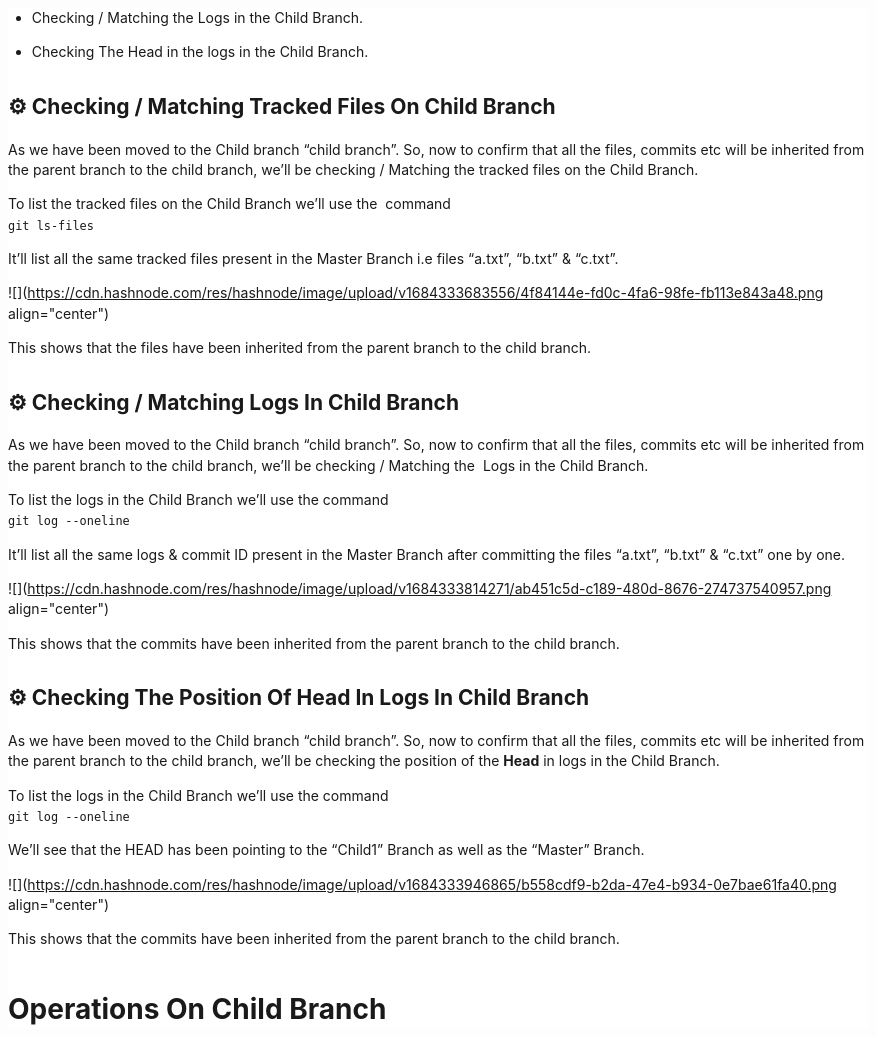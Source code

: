 * Checking / Matching the Logs in the Child Branch.
    
* Checking The Head in the logs in the Child Branch.
    

## ⚙️ Checking / Matching Tracked Files On Child Branch

As we have been moved to the Child branch “child branch”. So, now to confirm that all the files, commits etc will be inherited from the parent branch to the child branch, we’ll be checking / Matching the tracked files on the Child Branch.

To list the tracked files on the Child Branch we’ll use the  command  
`git ls-files`

It’ll list all the same tracked files present in the Master Branch i.e files “a.txt”, “b.txt” & “c.txt”.

![](https://cdn.hashnode.com/res/hashnode/image/upload/v1684333683556/4f84144e-fd0c-4fa6-98fe-fb113e843a48.png align="center")

This shows that the files have been inherited from the parent branch to the child branch.

## ⚙️ Checking / Matching Logs In Child Branch

As we have been moved to the Child branch “child branch”. So, now to confirm that all the files, commits etc will be inherited from the parent branch to the child branch, we’ll be checking / Matching the  Logs in the Child Branch.

To list the logs in the Child Branch we’ll use the command  
`git log --oneline`

It’ll list all the same logs & commit ID present in the Master Branch after committing the files “a.txt”, “b.txt” & “c.txt” one by one.

![](https://cdn.hashnode.com/res/hashnode/image/upload/v1684333814271/ab451c5d-c189-480d-8676-274737540957.png align="center")

This shows that the commits have been inherited from the parent branch to the child branch.

## ⚙️ Checking The Position Of Head In Logs In Child Branch

As we have been moved to the Child branch “child branch”. So, now to confirm that all the files, commits etc will be inherited from the parent branch to the child branch, we’ll be checking the position of the **Head** in logs in the Child Branch.

To list the logs in the Child Branch we’ll use the command  
`git log --oneline`

We’ll see that the HEAD has been pointing to the “Child1” Branch as well as the “Master” Branch.

![](https://cdn.hashnode.com/res/hashnode/image/upload/v1684333946865/b558cdf9-b2da-47e4-b934-0e7bae61fa40.png align="center")

This shows that the commits have been inherited from the parent branch to the child branch.

# Operations On Child Branch
